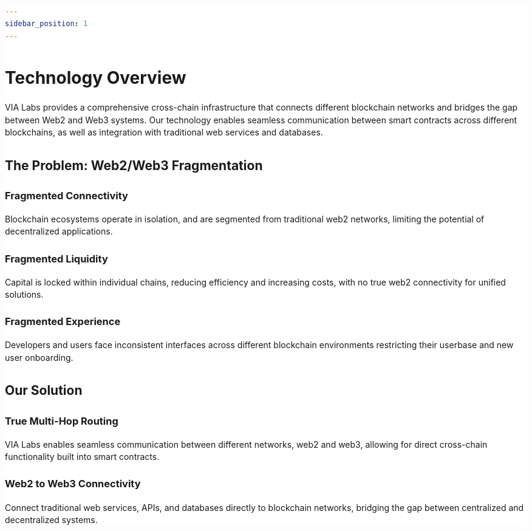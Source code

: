 ```yaml
---
sidebar_position: 1
---
```


# Technology Overview

<div className="doc-overview">
  VIA Labs provides a comprehensive cross-chain infrastructure that connects different blockchain networks and bridges the gap between Web2 and Web3 systems. Our technology enables seamless communication between smart contracts across different blockchains, as well as integration with traditional web services and databases.
</div>

## The Problem: Web2/Web3 Fragmentation

<div className="doc-grid-3">
  <div className="doc-card">
    <h3>Fragmented Connectivity</h3>
    <p>Blockchain ecosystems operate in isolation, and are segmented from traditional web2 networks, limiting the potential of decentralized applications.</p>
  </div>
  
  <div className="doc-card">
    <h3>Fragmented Liquidity</h3>
    <p>Capital is locked within individual chains, reducing efficiency and increasing costs, with no true web2 connectivity for unified solutions.</p>
  </div>
  
  <div className="doc-card">
    <h3>Fragmented Experience</h3>
    <p>Developers and users face inconsistent interfaces across different blockchain environments restricting their userbase and new user onboarding.</p>
  </div>
</div>

## Our Solution

<div className="doc-grid-2">
  <div className="doc-card">
    <h3>True Multi-Hop Routing</h3>
    <p>VIA Labs enables seamless communication between different networks, web2 and web3, allowing for direct cross-chain functionality built into smart contracts.</p>
  </div>
  
  <div className="doc-card">
    <h3>Web2 to Web3 Connectivity</h3>
    <p>Connect traditional web services, APIs, and databases directly to blockchain networks, bridging the gap between centralized and decentralized systems.</p>
  </div>
  